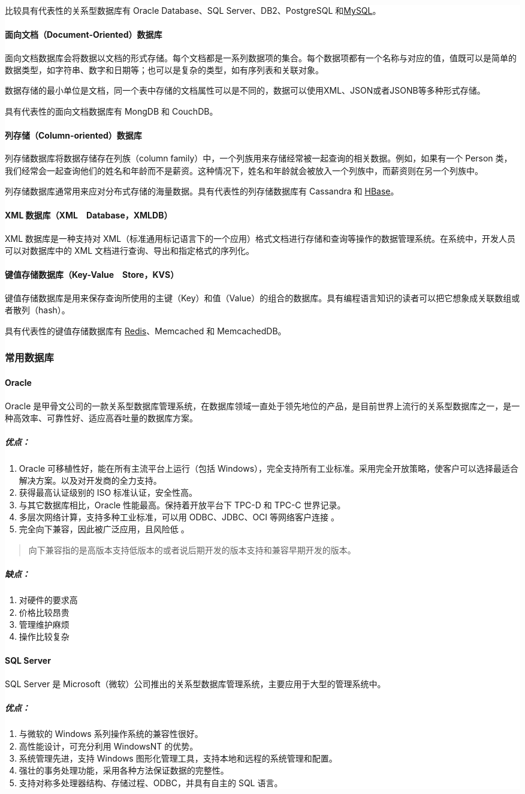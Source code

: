 比较具有代表性的关系型数据库有 Oracle Database、SQL Server、DB2、PostgreSQL 和[MySQL](http://c.biancheng.net/mysql/)。

#### 面向文档（Document-Oriented）数据库

面向文档数据库会将数据以文档的形式存储。每个文档都是一系列数据项的集合。每个数据项都有一个名称与对应的值，值既可以是简单的数据类型，如字符串、数字和日期等；也可以是复杂的类型，如有序列表和关联对象。

数据存储的最小单位是文档，同一个表中存储的文档属性可以是不同的，数据可以使用XML、JSON或者JSONB等多种形式存储。

具有代表性的面向文档数据库有 MongDB 和 CouchDB。

#### 列存储（Column-oriented）数据库

列存储数据库将数据存储存在列族（column family）中，一个列族用来存储经常被一起查询的相关数据。例如，如果有一个 Person 类，我们经常会一起查询他们的姓名和年龄而不是薪资。这种情况下，姓名和年龄就会被放入一个列族中，而薪资则在另一个列族中。

列存储数据库通常用来应对分布式存储的海量数据。具有代表性的列存储数据库有 Cassandra 和 [HBase](http://c.biancheng.net/hbase/)。

#### XML 数据库（XML Database，XMLDB）

XML 数据库是一种支持对 XML（标准通用标记语言下的一个应用）格式文档进行存储和查询等操作的数据管理系统。在系统中，开发人员可以对数据库中的 XML 文档进行查询、导出和指定格式的序列化。

#### 键值存储数据库（Key-Value Store，KVS）

键值存储数据库是用来保存查询所使用的主键（Key）和值（Value）的组合的数据库。具有编程语言知识的读者可以把它想象成关联数组或者散列（hash）。

具有代表性的键值存储数据库有 [Redis](http://c.biancheng.net/redis/)、Memcached 和 MemcachedDB。

### 常用数据库

#### Oracle

Oracle 是甲骨文公司的一款关系型数据库管理系统，在数据库领域一直处于领先地位的产品，是目前世界上流行的关系型数据库之一，是一种高效率、可靠性好、适应高吞吐量的数据库方案。

##### 优点：

1. Oracle 可移植性好，能在所有主流平台上运行（包括 Windows），完全支持所有工业标准。采用完全开放策略，使客户可以选择最适合解决方案。以及对开发商的全力支持。
2. 获得最高认证级别的 ISO 标准认证，安全性高。
3. 与其它数据库相比，Oracle 性能最高。保持着开放平台下 TPC-D 和 TPC-C 世界记录。
4. 多层次网络计算，支持多种工业标准，可以用 ODBC、JDBC、OCI 等网络客户连接 。
5. 完全向下兼容，因此被广泛应用，且风险低 。

> 向下兼容指的是高版本支持低版本的或者说后期开发的版本支持和兼容早期开发的版本。

##### 缺点：

1. 对硬件的要求高
2. 价格比较昂贵
3. 管理维护麻烦
4. 操作比较复杂

#### SQL Server

SQL Server 是 Microsoft（微软）公司推出的关系型数据库管理系统，主要应用于大型的管理系统中。

##### 优点：

1. 与微软的 Windows 系列操作系统的兼容性很好。
2. 高性能设计，可充分利用 WindowsNT 的优势。
3. 系统管理先进，支持 Windows 图形化管理工具，支持本地和远程的系统管理和配置。
4. 强壮的事务处理功能，采用各种方法保证数据的完整性。
5. 支持对称多处理器结构、存储过程、ODBC，并具有自主的 SQL 语言。
